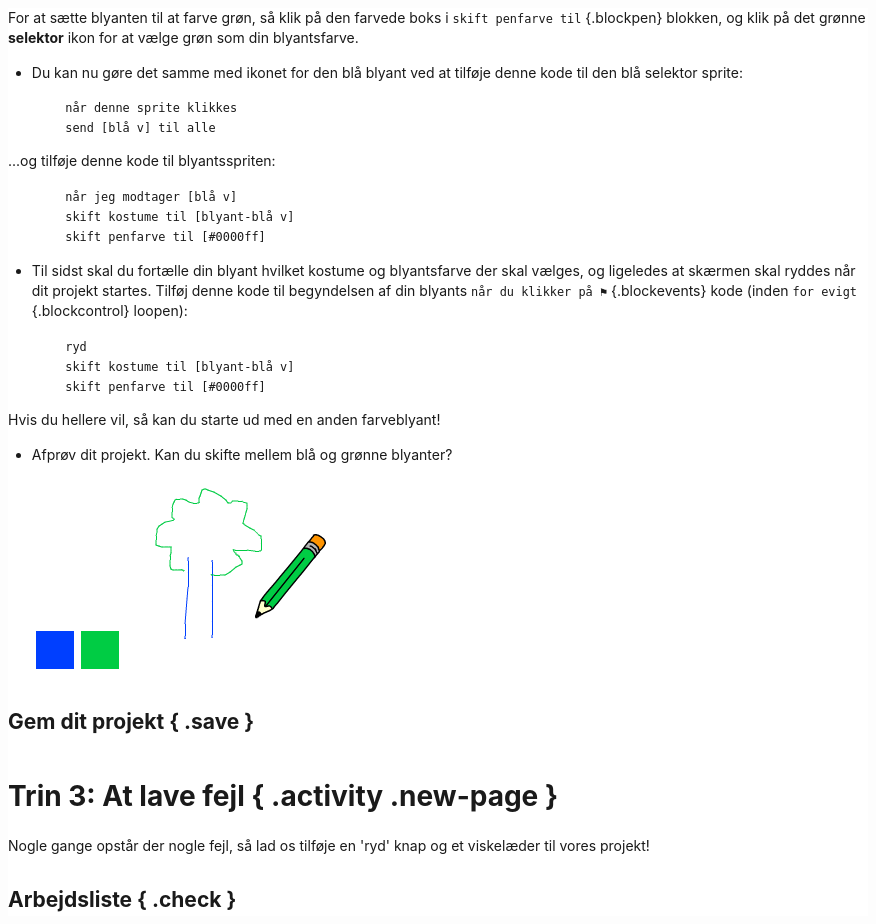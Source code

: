 For at sætte blyanten til at farve grøn, så klik på den farvede boks i `skift penfarve til` {.blockpen} blokken, og klik på det grønne __selektor__ ikon for at vælge grøn som din blyantsfarve. 

+ Du kan nu gøre det samme med ikonet for den blå blyant ved at tilføje denne kode til den blå selektor sprite:

```blocks 
		når denne sprite klikkes
		send [blå v] til alle
```  

...og tilføje denne kode til blyantsspriten:

```blocks 
		når jeg modtager [blå v]
		skift kostume til [blyant-blå v] 
		skift penfarve til [#0000ff]
```  
 
+ Til sidst skal du fortælle din blyant hvilket kostume og blyantsfarve der skal vælges, og ligeledes at skærmen skal ryddes når dit projekt startes. Tilføj denne kode til begyndelsen af din blyants `når du klikker på ⚑` {.blockevents} kode (inden `for evigt` {.blockcontrol} loopen):

```blocks 
		ryd  
		skift kostume til [blyant-blå v] 
		skift penfarve til [#0000ff] 
```  
 
Hvis du hellere vil, så kan du starte ud med en anden farveblyant! 

+ Afprøv dit projekt. Kan du skifte mellem blå og grønne blyanter?

	![screenshot](paint-pens-test.png)

## Gem dit projekt { .save }

# Trin 3: At lave fejl { .activity .new-page }

Nogle gange opstår der nogle fejl, så lad os tilføje en 'ryd' knap og et viskelæder til vores projekt!

## Arbejdsliste { .check }
